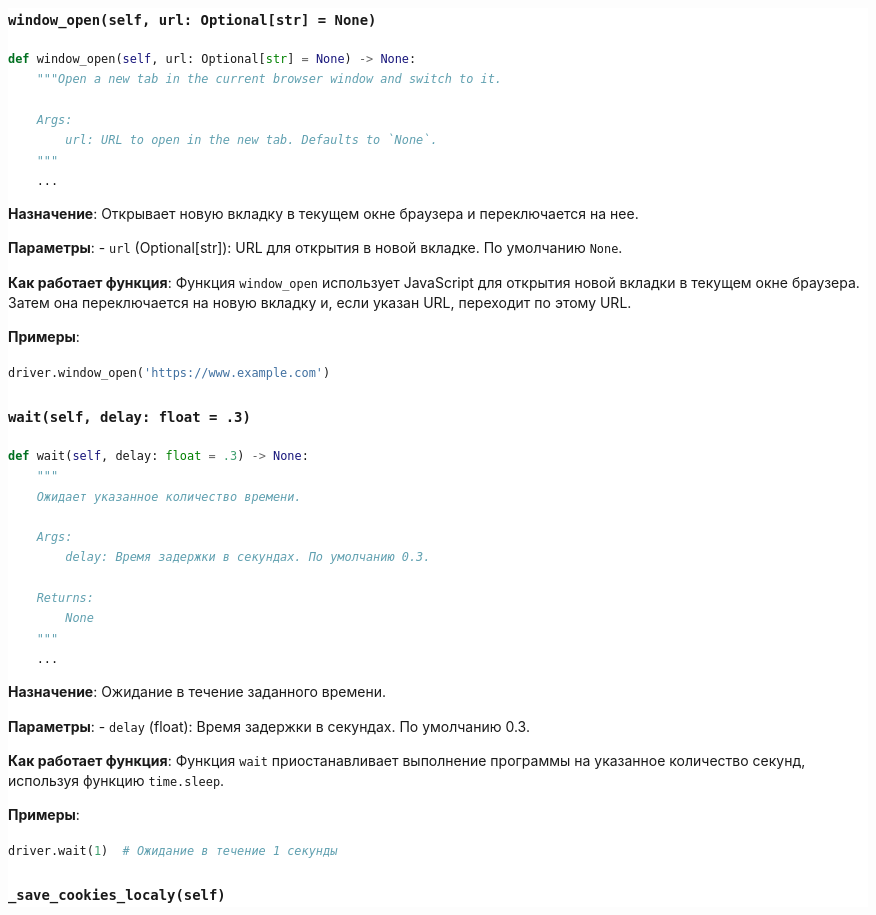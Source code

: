 ### `window_open(self, url: Optional[str] = None)`

```python
def window_open(self, url: Optional[str] = None) -> None:
    """Open a new tab in the current browser window and switch to it.

    Args:
        url: URL to open in the new tab. Defaults to `None`.
    """
    ...
```

**Назначение**: Открывает новую вкладку в текущем окне браузера и переключается на нее.

**Параметры**:
    - `url` (Optional[str]): URL для открытия в новой вкладке. По умолчанию `None`.

**Как работает функция**:
Функция `window_open` использует JavaScript для открытия новой вкладки в текущем окне браузера. Затем она переключается на новую вкладку и, если указан URL, переходит по этому URL.

**Примеры**:
```python
driver.window_open('https://www.example.com')
```

### `wait(self, delay: float = .3)`

```python
def wait(self, delay: float = .3) -> None:
    """
    Ожидает указанное количество времени.

    Args:
        delay: Время задержки в секундах. По умолчанию 0.3.

    Returns:
        None
    """
    ...
```

**Назначение**: Ожидание в течение заданного времени.

**Параметры**:
    - `delay` (float): Время задержки в секундах. По умолчанию 0.3.

**Как работает функция**:
Функция `wait` приостанавливает выполнение программы на указанное количество секунд, используя функцию `time.sleep`.

**Примеры**:
```python
driver.wait(1)  # Ожидание в течение 1 секунды
```

### `_save_cookies_localy(self)`
